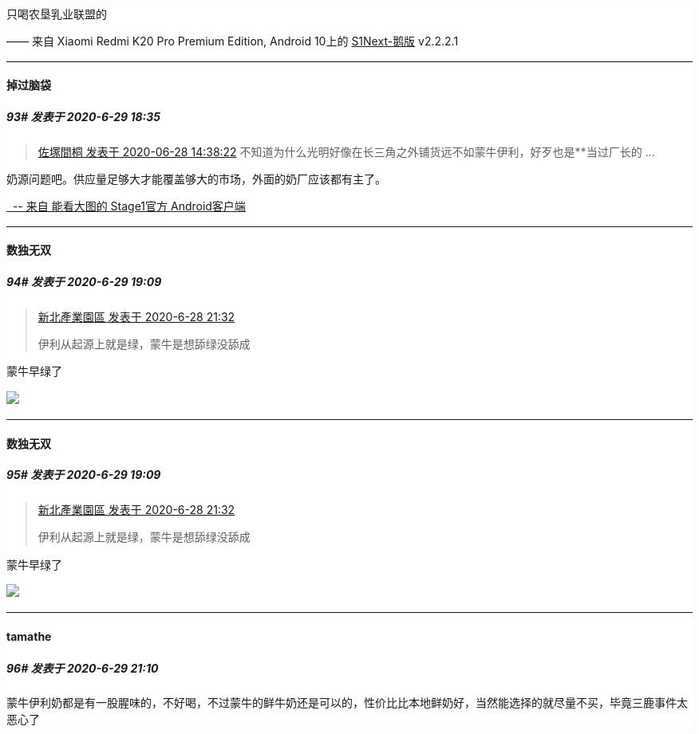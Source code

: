 
只喝农垦乳业联盟的

—— 来自 Xiaomi Redmi K20 Pro Premium Edition, Android 10上的 [S1Next-鹅版](https://github.com/ykrank/S1-Next/releases) v2.2.2.1


-----

####  掉过脑袋  
##### 93#       发表于 2020-6-29 18:35


<blockquote><a href="httphttps://bbs.saraba1st.com/2b/forum.php?mod=redirect&amp;goto=findpost&amp;pid=47984494&amp;ptid=1944532" target="_blank">佐塚間桐 发表于 2020-06-28 14:38:22</a>
不知道为什么光明好像在长三角之外铺货远不如蒙牛伊利，好歹也是**当过厂长的 ...</blockquote>奶源问题吧。供应量足够大才能覆盖够大的市场，外面的奶厂应该都有主了。

[  -- 来自 能看大图的 Stage1官方 Android客户端](https://www.coolapk.com/apk/140634)


-----

####  数独无双  
##### 94#       发表于 2020-6-29 19:09


<blockquote><a href="httphttps://bbs.saraba1st.com/2b/forum.php?mod=redirect&amp;goto=findpost&amp;pid=47990087&amp;ptid=1944532" target="_blank">新北產業園區 发表于 2020-6-28 21:32</a>

伊利从起源上就是绿，蒙牛是想舔绿没舔成</blockquote>
蒙牛早绿了

<img src="https://imgsa.baidu.com/forum/w%3D580/sign=60831c457ccf3bc7e800cde4e101babd/09da6c81800a19d8bbb4644d3ffa828ba71e46ac.jpg" referrerpolicy="no-referrer">


-----

####  数独无双  
##### 95#       发表于 2020-6-29 19:09


<blockquote><a href="httphttps://bbs.saraba1st.com/2b/forum.php?mod=redirect&amp;goto=findpost&amp;pid=47990087&amp;ptid=1944532" target="_blank">新北產業園區 发表于 2020-6-28 21:32</a>

伊利从起源上就是绿，蒙牛是想舔绿没舔成</blockquote>
蒙牛早绿了

<img src="https://imgsa.baidu.com/forum/w%3D580/sign=60831c457ccf3bc7e800cde4e101babd/09da6c81800a19d8bbb4644d3ffa828ba71e46ac.jpg" referrerpolicy="no-referrer">


-----

####  tamathe  
##### 96#       发表于 2020-6-29 21:10


蒙牛伊利奶都是有一股腥味的，不好喝，不过蒙牛的鲜牛奶还是可以的，性价比比本地鲜奶好，当然能选择的就尽量不买，毕竟三鹿事件太恶心了


